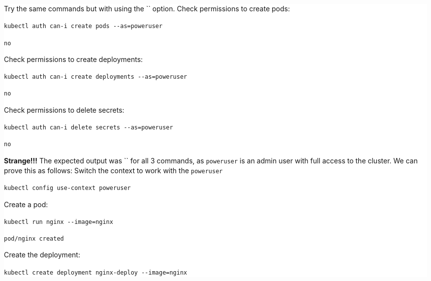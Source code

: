 
Try the same commands but with using the  ``  option.
Check permissions to create pods:

```
kubectl auth can-i create pods --as=poweruser
```



```
no
```


Check permissions to create deployments:

```
kubectl auth can-i create deployments --as=poweruser
```



```
no
```


Check permissions to delete secrets:

```
kubectl auth can-i delete secrets --as=poweruser
```



```
no
```


 **Strange!!!**  The expected output was  ``  for all 3 commands, as  `poweruser`  is an admin user with full access to the cluster.
We can prove this as follows:
Switch the context to work with the  `poweruser` 

```
kubectl config use-context poweruser
```


Create a pod:

```
kubectl run nginx --image=nginx
```



```
pod/nginx created
```


Create the deployment:

```
kubectl create deployment nginx-deploy --image=nginx
```

